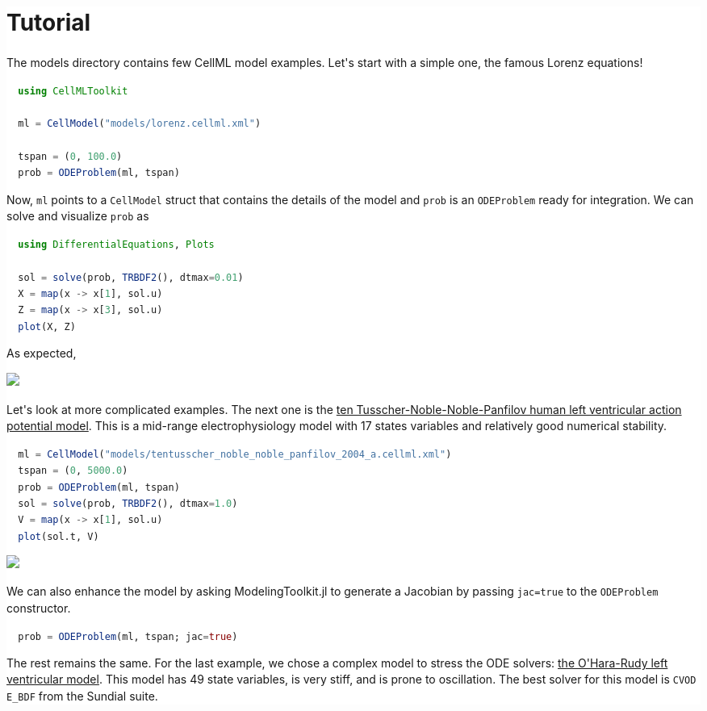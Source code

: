 # Tutorial

The models directory contains few CellML model examples. Let's start with a simple one, the famous Lorenz equations!

```Julia
  using CellMLToolkit

  ml = CellModel("models/lorenz.cellml.xml")

  tspan = (0, 100.0)
  prob = ODEProblem(ml, tspan)
```

Now, `ml` points to a `CellModel` struct that contains the details of the model and `prob` is an `ODEProblem` ready for integration. We can solve and visualize `prob` as

```Julia
  using DifferentialEquations, Plots

  sol = solve(prob, TRBDF2(), dtmax=0.01)
  X = map(x -> x[1], sol.u)
  Z = map(x -> x[3], sol.u)
  plot(X, Z)
```

As expected,

![](figures/lorenz.png)

Let's look at more complicated examples. The next one is the [ten Tusscher-Noble-Noble-Panfilov human left ventricular action potential model](https://journals.physiology.org/doi/full/10.1152/ajpheart.00794.2003). This is a mid-range electrophysiology model with 17 states variables and relatively good numerical stability.

```Julia
  ml = CellModel("models/tentusscher_noble_noble_panfilov_2004_a.cellml.xml")
  tspan = (0, 5000.0)
  prob = ODEProblem(ml, tspan)
  sol = solve(prob, TRBDF2(), dtmax=1.0)
  V = map(x -> x[1], sol.u)
  plot(sol.t, V)
```

![](figures/ten.png)

We can also enhance the model by asking ModelingToolkit.jl to generate a Jacobian by passing `jac=true` to the `ODEProblem` constructor.

```Julia
  prob = ODEProblem(ml, tspan; jac=true)  
```

The rest remains the same. For the last example, we chose a complex model to stress the ODE solvers: [the O'Hara-Rudy left ventricular model](https://journals.plos.org/ploscompbiol/article?id=10.1371/journal.pcbi.1002061). This model has 49 state variables, is very stiff, and is prone to oscillation. The best solver for this model is `CVODE_BDF` from the Sundial suite.

